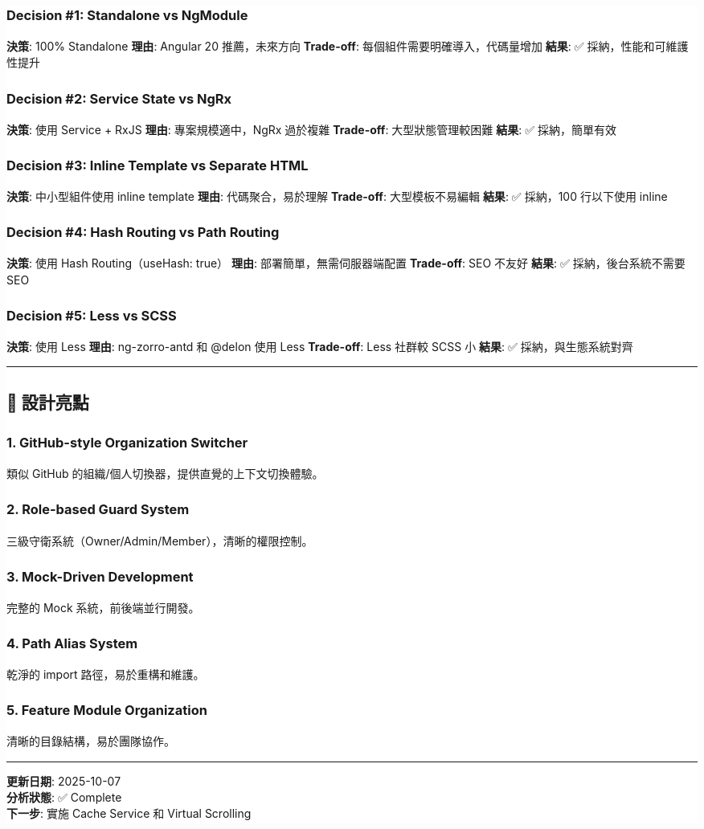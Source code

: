 ### Decision #1: Standalone vs NgModule

**決策**: 100% Standalone
**理由**: Angular 20 推薦，未來方向
**Trade-off**: 每個組件需要明確導入，代碼量增加
**結果**: ✅ 採納，性能和可維護性提升

### Decision #2: Service State vs NgRx

**決策**: 使用 Service + RxJS
**理由**: 專案規模適中，NgRx 過於複雜
**Trade-off**: 大型狀態管理較困難
**結果**: ✅ 採納，簡單有效

### Decision #3: Inline Template vs Separate HTML

**決策**: 中小型組件使用 inline template
**理由**: 代碼聚合，易於理解
**Trade-off**: 大型模板不易編輯
**結果**: ✅ 採納，100 行以下使用 inline

### Decision #4: Hash Routing vs Path Routing

**決策**: 使用 Hash Routing（useHash: true）
**理由**: 部署簡單，無需伺服器端配置
**Trade-off**: SEO 不友好
**結果**: ✅ 採納，後台系統不需要 SEO

### Decision #5: Less vs SCSS

**決策**: 使用 Less
**理由**: ng-zorro-antd 和 @delon 使用 Less
**Trade-off**: Less 社群較 SCSS 小
**結果**: ✅ 採納，與生態系統對齊

---

## 🌟 設計亮點

### 1. GitHub-style Organization Switcher

類似 GitHub 的組織/個人切換器，提供直覺的上下文切換體驗。

### 2. Role-based Guard System

三級守衛系統（Owner/Admin/Member），清晰的權限控制。

### 3. Mock-Driven Development

完整的 Mock 系統，前後端並行開發。

### 4. Path Alias System

乾淨的 import 路徑，易於重構和維護。

### 5. Feature Module Organization

清晰的目錄結構，易於團隊協作。

---

**更新日期**: 2025-10-07  
**分析狀態**: ✅ Complete  
**下一步**: 實施 Cache Service 和 Virtual Scrolling

